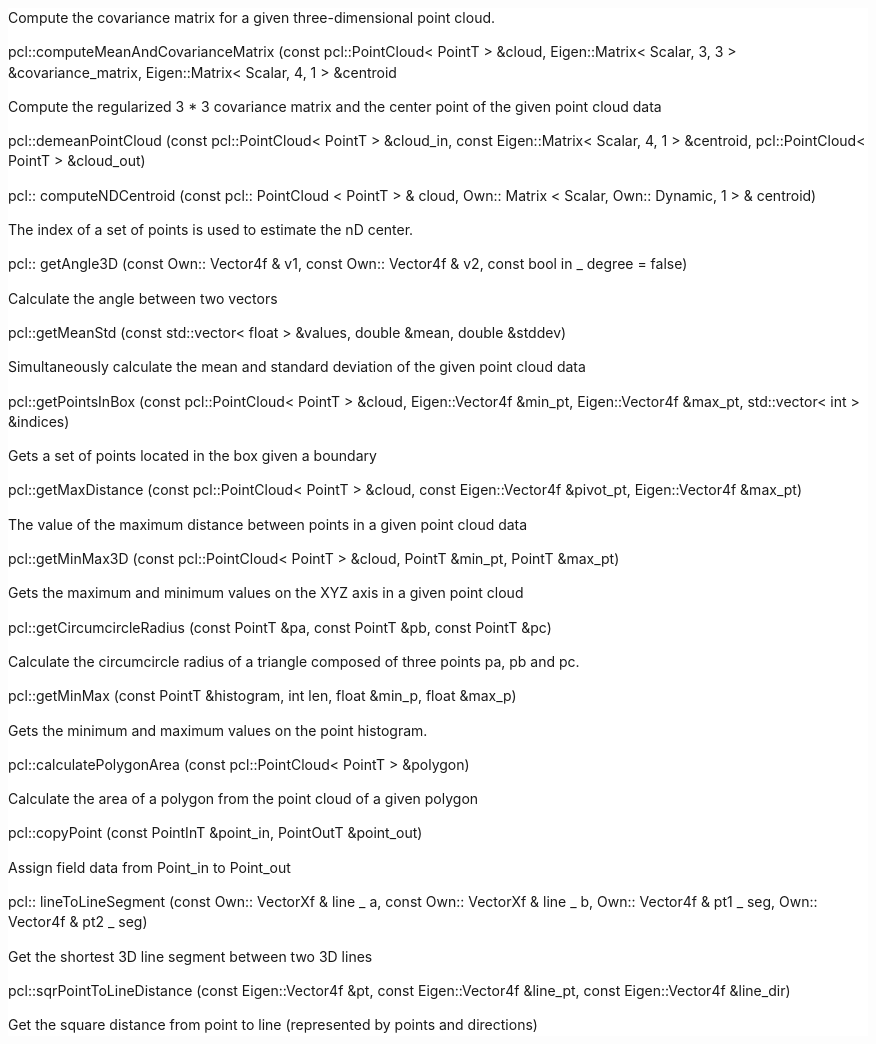  Compute the covariance matrix for a given three-dimensional point cloud. 

 pcl::computeMeanAndCovarianceMatrix (const pcl::PointCloud< PointT > &cloud, Eigen::Matrix< Scalar, 3, 3 > &covariance_matrix, Eigen::Matrix< Scalar, 4, 1 > &centroid 

 Compute the regularized 3 * 3 covariance matrix and the center point of the given point cloud data 

 pcl::demeanPointCloud (const pcl::PointCloud< PointT > &cloud_in, const Eigen::Matrix< Scalar, 4, 1 > &centroid, pcl::PointCloud< PointT > &cloud_out) 

 pcl:: computeNDCentroid (const pcl:: PointCloud < PointT > & cloud, Own:: Matrix < Scalar, Own:: Dynamic, 1 > & centroid) 

 The index of a set of points is used to estimate the nD center. 

 pcl:: getAngle3D (const Own:: Vector4f & v1, const Own:: Vector4f & v2, const bool in _ degree = false) 

 Calculate the angle between two vectors 

 pcl::getMeanStd (const std::vector< float > &values, double &mean, double &stddev) 

 Simultaneously calculate the mean and standard deviation of the given point cloud data 

 pcl::getPointsInBox (const pcl::PointCloud< PointT > &cloud, Eigen::Vector4f &min_pt, Eigen::Vector4f &max_pt, std::vector< int > &indices) 

 Gets a set of points located in the box given a boundary 

 pcl::getMaxDistance (const pcl::PointCloud< PointT > &cloud, const Eigen::Vector4f &pivot_pt, Eigen::Vector4f &max_pt) 

 The value of the maximum distance between points in a given point cloud data 

 pcl::getMinMax3D (const pcl::PointCloud< PointT > &cloud, PointT &min_pt, PointT &max_pt) 

 Gets the maximum and minimum values on the XYZ axis in a given point cloud 

 pcl::getCircumcircleRadius (const PointT &pa, const PointT &pb, const PointT &pc) 

 Calculate the circumcircle radius of a triangle composed of three points pa, pb and pc. 

 pcl::getMinMax (const PointT &histogram, int len, float &min_p, float &max_p) 

 Gets the minimum and maximum values on the point histogram. 

 pcl::calculatePolygonArea (const pcl::PointCloud< PointT > &polygon) 

 Calculate the area of a polygon from the point cloud of a given polygon 

 pcl::copyPoint (const PointInT &point_in, PointOutT &point_out) 

 Assign field data from Point_in to Point_out 

 pcl:: lineToLineSegment (const Own:: VectorXf & line _ a, const Own:: VectorXf & line _ b, Own:: Vector4f & pt1 _ seg, Own:: Vector4f & pt2 _ seg) 

 Get the shortest 3D line segment between two 3D lines 

 pcl::sqrPointToLineDistance (const Eigen::Vector4f &pt, const Eigen::Vector4f &line_pt, const Eigen::Vector4f &line_dir) 

 Get the square distance from point to line (represented by points and directions) 
